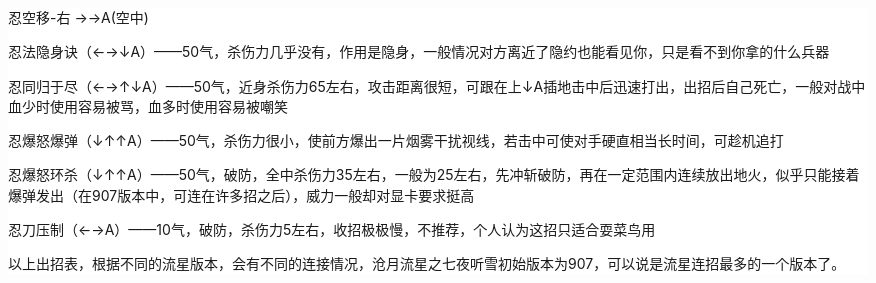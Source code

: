 忍空移-右 →→A(空中) 

忍法隐身诀（←→↓A）——50气，杀伤力几乎没有，作用是隐身，一般情况对方离近了隐约也能看见你，只是看不到你拿的什么兵器 

忍同归于尽（←→↑↓A）——50气，近身杀伤力65左右，攻击距离很短，可跟在上↓A插地击中后迅速打出，出招后自己死亡，一般对战中血少时使用容易被骂，血多时使用容易被嘲笑 

忍爆怒爆弹（↓↑↑A）——50气，杀伤力很小，使前方爆出一片烟雾干扰视线，若击中可使对手硬直相当长时间，可趁机追打 

忍爆怒环杀（↓↑↑A）——50气，破防，全中杀伤力35左右，一般为25左右，先冲斩破防，再在一定范围内连续放出地火，似乎只能接着爆弹发出（在907版本中，可连在许多招之后），威力一般却对显卡要求挺高 

忍刀压制（←→A）——10气，破防，杀伤力5左右，收招极极慢，不推荐，个人认为这招只适合耍菜鸟用 

以上出招表，根据不同的流星版本，会有不同的连接情况，沧月流星之七夜听雪初始版本为907，可以说是流星连招最多的一个版本了。